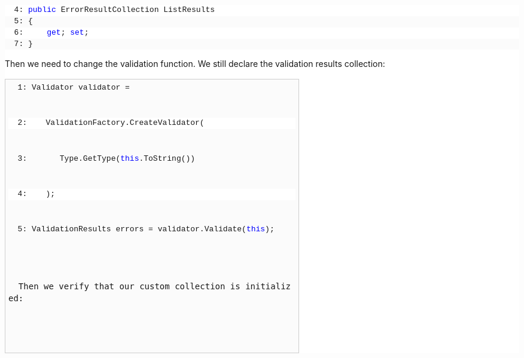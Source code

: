 
<pre style="background-color: #ffffff; margin: 0em; width: 100%; font-family: consolas,'Courier New',courier,monospace; font-size: 13px">  4: <span style="color: #0000ff">public</span> ErrorResultCollection ListResults 
</pre>


<pre style="background-color: #fbfbfb; margin: 0em; width: 100%; font-family: consolas,'Courier New',courier,monospace; font-size: 13px">  5: { 
</pre>


<pre style="background-color: #ffffff; margin: 0em; width: 100%; font-family: consolas,'Courier New',courier,monospace; font-size: 13px">  6:     <span style="color: #0000ff">get</span>; <span style="color: #0000ff">set</span>; 
</pre>


<pre style="background-color: #fbfbfb; margin: 0em; width: 100%; font-family: consolas,'Courier New',courier,monospace; font-size: 13px">  7: }</pre>


<p>
  Then we need to change the validation function. We still declare the validation results collection:
</p>


<pre style="border-bottom: #cecece 1px solid; border-left: #cecece 1px solid; padding-bottom: 5px; background-color: #fbfbfb; min-height: 40px; padding-left: 5px; width: 480px; padding-right: 5px; overflow: auto; border-top: #cecece 1px solid; border-right: #cecece 1px solid; padding-top: 5px"><pre style="background-color: #fbfbfb; margin: 0em; width: 100%; font-family: consolas,'Courier New',courier,monospace; font-size: 13px">  1: Validator validator = 
</pre>


<pre style="background-color: #ffffff; margin: 0em; width: 100%; font-family: consolas,'Courier New',courier,monospace; font-size: 13px">  2:    ValidationFactory.CreateValidator(
</pre>


<pre style="background-color: #fbfbfb; margin: 0em; width: 100%; font-family: consolas,'Courier New',courier,monospace; font-size: 13px">  3:       Type.GetType(<span style="color: #0000ff">this</span>.ToString())
</pre>


<pre style="background-color: #ffffff; margin: 0em; width: 100%; font-family: consolas,'Courier New',courier,monospace; font-size: 13px">  4:    );
</pre>


<pre style="background-color: #fbfbfb; margin: 0em; width: 100%; font-family: consolas,'Courier New',courier,monospace; font-size: 13px">  5: ValidationResults errors = validator.Validate(<span style="color: #0000ff">this</span>);</pre>


<p>
  Then we verify that our custom collection is initialized:
</p>

